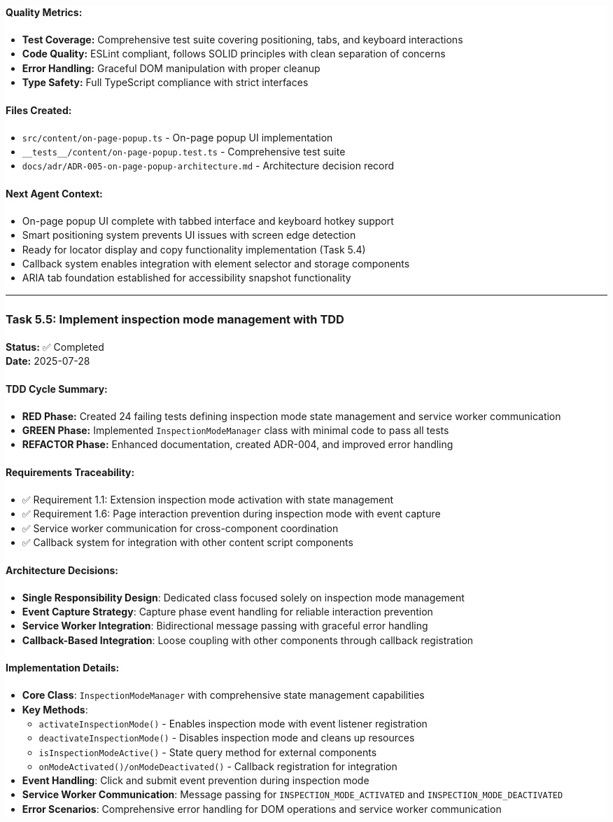 #### Quality Metrics:
- **Test Coverage:** Comprehensive test suite covering positioning, tabs, and keyboard interactions
- **Code Quality:** ESLint compliant, follows SOLID principles with clean separation of concerns
- **Error Handling:** Graceful DOM manipulation with proper cleanup
- **Type Safety:** Full TypeScript compliance with strict interfaces

#### Files Created:
- `src/content/on-page-popup.ts` - On-page popup UI implementation
- `__tests__/content/on-page-popup.test.ts` - Comprehensive test suite
- `docs/adr/ADR-005-on-page-popup-architecture.md` - Architecture decision record

#### Next Agent Context:
- On-page popup UI complete with tabbed interface and keyboard hotkey support
- Smart positioning system prevents UI issues with screen edge detection
- Ready for locator display and copy functionality implementation (Task 5.4)
- Callback system enables integration with element selector and storage components
- ARIA tab foundation established for accessibility snapshot functionality
---


### Task 5.5: Implement inspection mode management with TDD
**Status:** ✅ Completed  
**Date:** 2025-07-28

#### TDD Cycle Summary:
- **RED Phase:** Created 24 failing tests defining inspection mode state management and service worker communication
- **GREEN Phase:** Implemented `InspectionModeManager` class with minimal code to pass all tests
- **REFACTOR Phase:** Enhanced documentation, created ADR-004, and improved error handling

#### Requirements Traceability:
- ✅ Requirement 1.1: Extension inspection mode activation with state management
- ✅ Requirement 1.6: Page interaction prevention during inspection mode with event capture
- ✅ Service worker communication for cross-component coordination
- ✅ Callback system for integration with other content script components

#### Architecture Decisions:
- **Single Responsibility Design**: Dedicated class focused solely on inspection mode management
- **Event Capture Strategy**: Capture phase event handling for reliable interaction prevention
- **Service Worker Integration**: Bidirectional message passing with graceful error handling
- **Callback-Based Integration**: Loose coupling with other components through callback registration

#### Implementation Details:
- **Core Class**: `InspectionModeManager` with comprehensive state management capabilities
- **Key Methods**:
  - `activateInspectionMode()` - Enables inspection mode with event listener registration
  - `deactivateInspectionMode()` - Disables inspection mode and cleans up resources
  - `isInspectionModeActive()` - State query method for external components
  - `onModeActivated()/onModeDeactivated()` - Callback registration for integration
- **Event Handling**: Click and submit event prevention during inspection mode
- **Service Worker Communication**: Message passing for `INSPECTION_MODE_ACTIVATED` and `INSPECTION_MODE_DEACTIVATED`
- **Error Scenarios**: Comprehensive error handling for DOM operations and service worker communication
